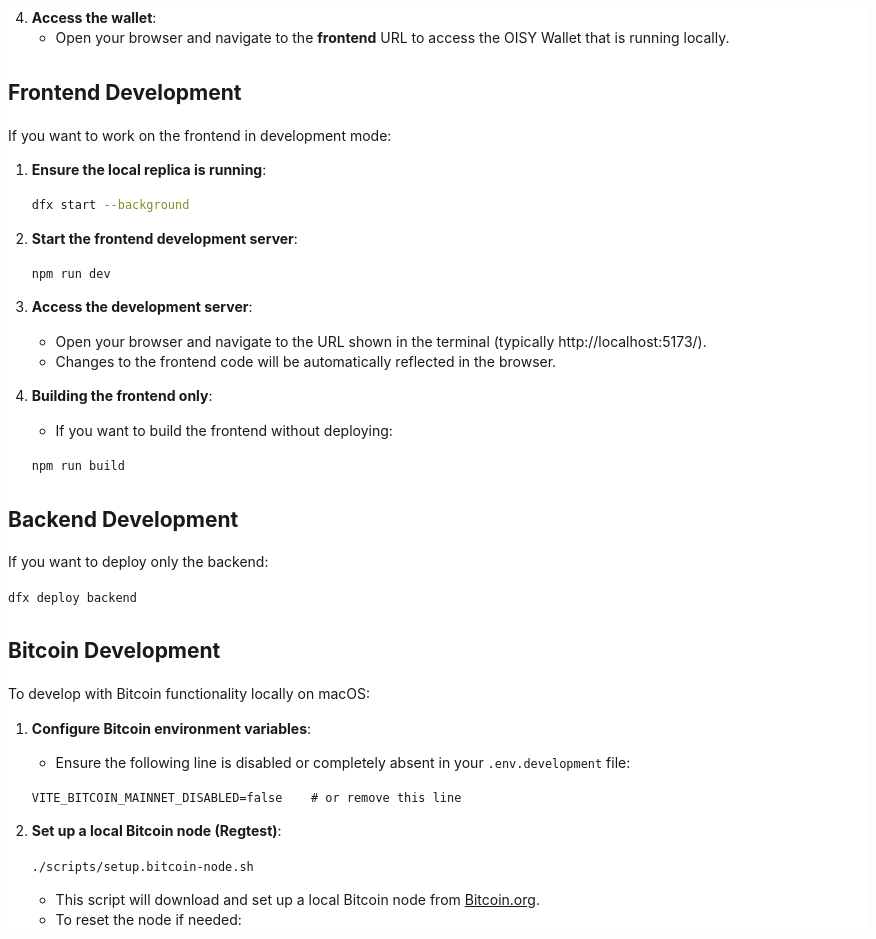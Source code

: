4. **Access the wallet**:
   - Open your browser and navigate to the **frontend** URL to access the OISY Wallet that is running locally.

## Frontend Development

If you want to work on the frontend in development mode:

1. **Ensure the local replica is running**:

   ```bash
   dfx start --background
   ```

2. **Start the frontend development server**:

   ```bash
   npm run dev
   ```

3. **Access the development server**:

   - Open your browser and navigate to the URL shown in the terminal (typically http://localhost:5173/).
   - Changes to the frontend code will be automatically reflected in the browser.

4. **Building the frontend only**:
   - If you want to build the frontend without deploying:
   ```bash
   npm run build
   ```

## Backend Development

If you want to deploy only the backend:

```bash
dfx deploy backend
```

## Bitcoin Development

To develop with Bitcoin functionality locally on macOS:

1. **Configure Bitcoin environment variables**:

   - Ensure the following line is disabled or completely absent in your `.env.development` file:

   ```
   VITE_BITCOIN_MAINNET_DISABLED=false    # or remove this line
   ```

2. **Set up a local Bitcoin node (Regtest)**:

   ```bash
   ./scripts/setup.bitcoin-node.sh
   ```

   - This script will download and set up a local Bitcoin node from [Bitcoin.org](https://bitcoin.org/en/download).
   - To reset the node if needed:
